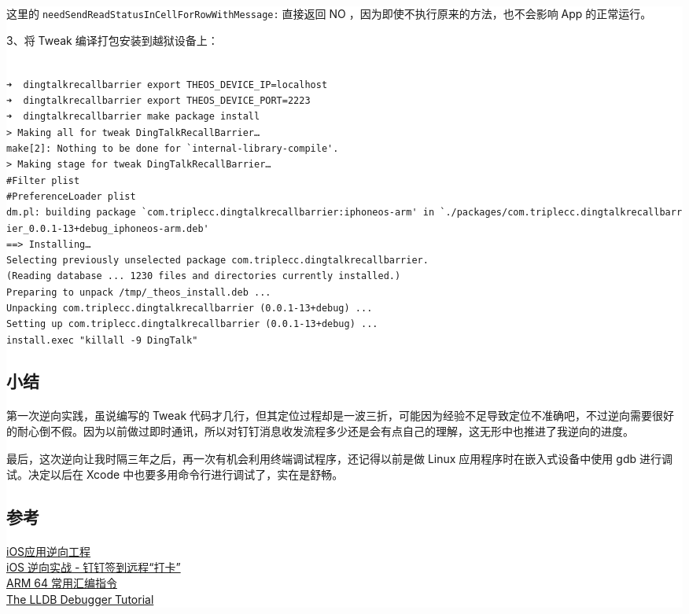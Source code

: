 这里的 `needSendReadStatusInCellForRowWithMessage:` 直接返回 NO ，因为即使不执行原来的方法，也不会影响 App 的正常运行。

3、将 Tweak 编译打包安装到越狱设备上：

```

➜  dingtalkrecallbarrier export THEOS_DEVICE_IP=localhost
➜  dingtalkrecallbarrier export THEOS_DEVICE_PORT=2223
➜  dingtalkrecallbarrier make package install
> Making all for tweak DingTalkRecallBarrier…
make[2]: Nothing to be done for `internal-library-compile'.
> Making stage for tweak DingTalkRecallBarrier…
#Filter plist
#PreferenceLoader plist
dm.pl: building package `com.triplecc.dingtalkrecallbarrier:iphoneos-arm' in `./packages/com.triplecc.dingtalkrecallbarrier_0.0.1-13+debug_iphoneos-arm.deb'
==> Installing…
Selecting previously unselected package com.triplecc.dingtalkrecallbarrier.
(Reading database ... 1230 files and directories currently installed.)
Preparing to unpack /tmp/_theos_install.deb ...
Unpacking com.triplecc.dingtalkrecallbarrier (0.0.1-13+debug) ...
Setting up com.triplecc.dingtalkrecallbarrier (0.0.1-13+debug) ...
install.exec "killall -9 DingTalk"
```

## 小结
第一次逆向实践，虽说编写的 Tweak 代码才几行，但其定位过程却是一波三折，可能因为经验不足导致定位不准确吧，不过逆向需要很好的耐心倒不假。因为以前做过即时通讯，所以对钉钉消息收发流程多少还是会有点自己的理解，这无形中也推进了我逆向的进度。

最后，这次逆向让我时隔三年之后，再一次有机会利用终端调试程序，还记得以前是做 Linux 应用程序时在嵌入式设备中使用 gdb 进行调试。决定以后在 Xcode 中也要多用命令行进行调试了，实在是舒畅。
## 参考
[iOS应用逆向工程](https://book.douban.com/subject/26363333/)<br>
[iOS 逆向实战 - 钉钉签到远程“打卡”](http://www.swiftyper.com/2017/02/15/dingtalk-fake-gps/)<br>
[ARM 64 常用汇编指令](http://infocenter.arm.com/help/index.jsp?topic=/com.arm.doc.dui0802b/CSET_CSINC.html)<br>
[The LLDB Debugger Tutorial](https://lldb.llvm.org/tutorial.html)<br>


